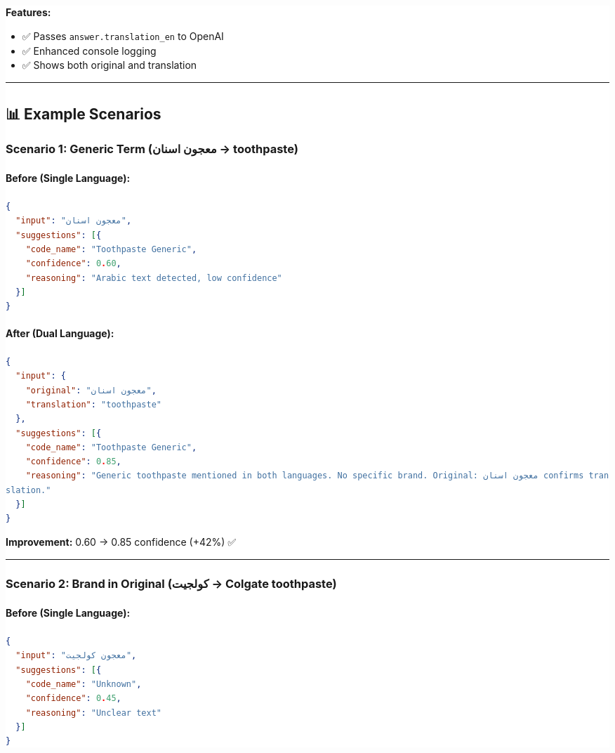 
**Features:**
- ✅ Passes `answer.translation_en` to OpenAI
- ✅ Enhanced console logging
- ✅ Shows both original and translation

---

## 📊 **Example Scenarios**

### **Scenario 1: Generic Term (معجون اسنان → toothpaste)**

#### **Before (Single Language):**
```json
{
  "input": "معجون اسنان",
  "suggestions": [{
    "code_name": "Toothpaste Generic",
    "confidence": 0.60,
    "reasoning": "Arabic text detected, low confidence"
  }]
}
```

#### **After (Dual Language):**
```json
{
  "input": {
    "original": "معجون اسنان",
    "translation": "toothpaste"
  },
  "suggestions": [{
    "code_name": "Toothpaste Generic",
    "confidence": 0.85,
    "reasoning": "Generic toothpaste mentioned in both languages. No specific brand. Original: معجون اسنان confirms translation."
  }]
}
```

**Improvement:** 0.60 → 0.85 confidence (+42%) ✅

---

### **Scenario 2: Brand in Original (كولجيت → Colgate toothpaste)**

#### **Before (Single Language):**
```json
{
  "input": "معجون كولجيت",
  "suggestions": [{
    "code_name": "Unknown",
    "confidence": 0.45,
    "reasoning": "Unclear text"
  }]
}
```
